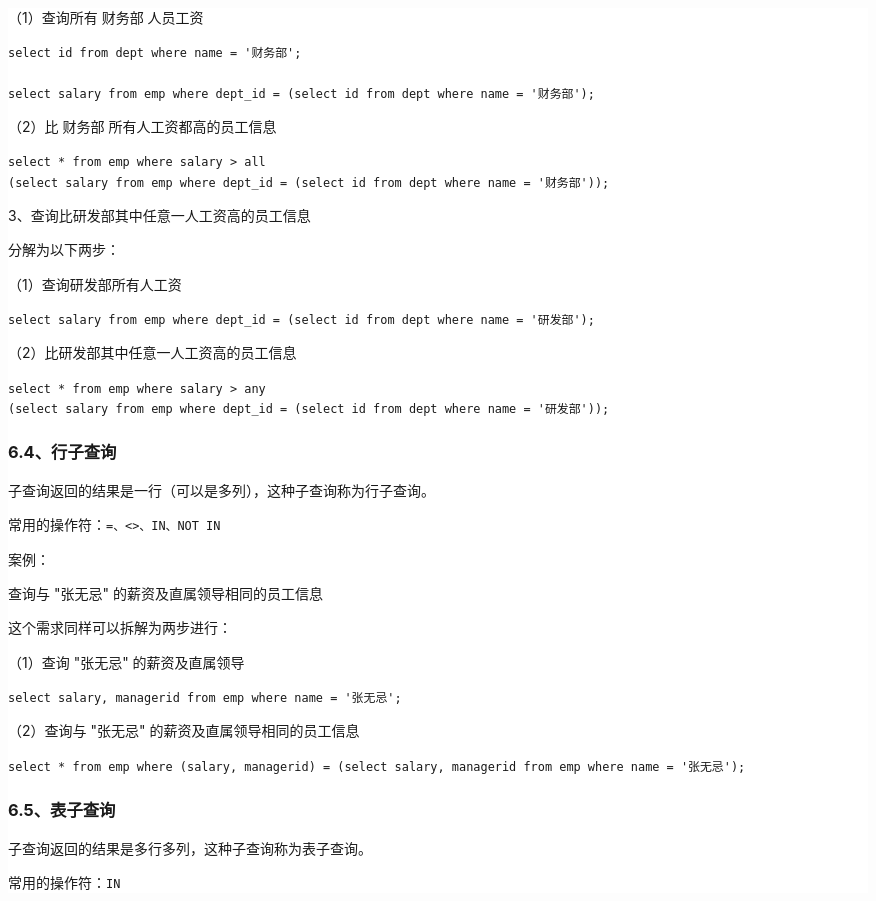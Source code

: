 （1）查询所有 财务部 人员工资

```mysql
select id from dept where name = '财务部';

select salary from emp where dept_id = (select id from dept where name = '财务部');
```

（2）比 财务部 所有人工资都高的员工信息

```mysql
select * from emp where salary > all 
(select salary from emp where dept_id = (select id from dept where name = '财务部'));
```

3、查询比研发部其中任意一人工资高的员工信息

分解为以下两步：

（1）查询研发部所有人工资

```mysql
select salary from emp where dept_id = (select id from dept where name = '研发部');
```

（2）比研发部其中任意一人工资高的员工信息

```mysql
select * from emp where salary > any 
(select salary from emp where dept_id = (select id from dept where name = '研发部'));
```

### 6.4、行子查询

子查询返回的结果是一行（可以是多列），这种子查询称为行子查询。

常用的操作符：`=、<>、IN、NOT IN`

案例：

查询与 "张无忌" 的薪资及直属领导相同的员工信息

这个需求同样可以拆解为两步进行：

（1）查询 "张无忌" 的薪资及直属领导

```mysql
select salary, managerid from emp where name = '张无忌';
```

（2）查询与 "张无忌" 的薪资及直属领导相同的员工信息

```mysql
select * from emp where (salary, managerid) = (select salary, managerid from emp where name = '张无忌');
```

### 6.5、表子查询

子查询返回的结果是多行多列，这种子查询称为表子查询。

常用的操作符：`IN`
